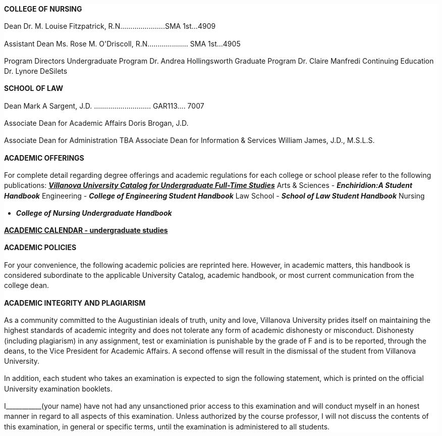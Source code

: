   
  
**COLLEGE OF NURSING**

Dean Dr. M. Louise Fitzpatrick, R.N......................SMA 1st...4909

Assistant Dean Ms. Rose M. O'Driscoll, R.N.................... SMA 1st...4905

Program Directors Undergraduate Program Dr. Andrea Hollingsworth Graduate
Program Dr. Claire Manfredi Continuing Education Dr. Lynore DeSilets  
  
**SCHOOL OF LAW**

Dean Mark A Sargent, J.D. ............................ GAR113.... 7007

Associate Dean for Academic Affairs Doris Brogan, J.D.

Associate Dean for Administration TBA Associate Dean for Information &
Services William James, J.D., M.S.L.S.  
  
**ACADEMIC OFFERINGS**

For complete detail regarding degree offerings and academic regulations for
each college or school please refer to the following publications:
**_[Villanova University Catalog for Undergraduate Full-Time
Studies](http://www.villanova.edu/~catalog)_** Arts  & Sciences -
**_Enchiridion:A Student Handbook_** Engineering - **_College of Engineering
Student Handbook_** Law School - **_School of Law Student Handbook_** Nursing
- **_College of Nursing Undergraduate Handbook_**  
  
**[ACADEMIC CALENDAR - undergraduate
studies](http://www.villanova.edu/admin/registra/acacal.htm)**  
  
**ACADEMIC POLICIES**

For your convenience, the following academic policies are reprinted here.
However, in academic matters, this handbook is considered subordinate to the
applicable University Catalog, academic handbook, or most current
communication from the college dean.  
  
**ACADEMIC INTEGRITY AND PLAGIARISM**  

As a community committed to the Augustinian ideals of truth, unity and love,
Villanova University prides itself on maintaining the highest standards of
academic integrity and does not tolerate any form of academic dishonesty or
misconduct. Dishonesty (including plagiarism) in any assignment, test or
examiniation is punishable by the grade of F and is to be reported, through
the deans, to the Vice President for Academic Affairs. A second offense will
result in the dismissal of the student from Villanova University.

In addition, each student who takes an examination is expected to sign the
following statement, which is printed on the official University examination
booklets.

I___________(your name) have not had any unsanctioned prior access to this
examination and will conduct myself in an honest manner in regard to all
aspects of this examination. Unless authorized by the course professor, I will
not discuss the contents of this examination, in general or specific terms,
until the examination is administered to all students.  
  